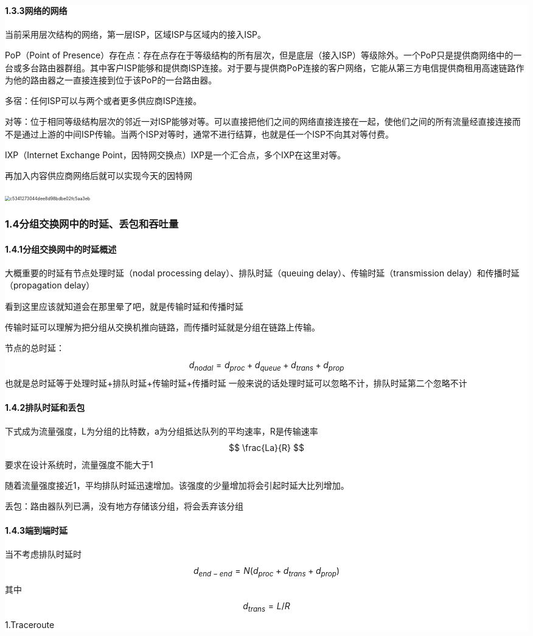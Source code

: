 #### 1.3.3网络的网络
当前采用层次结构的网络，第一层ISP，区域ISP与区域内的接入ISP。

PoP（Point of Presence）存在点：存在点存在于等级结构的所有层次，但是底层（接入ISP）等级除外。一个PoP只是提供商网络中的一台或多台路由器群组。其中客户ISP能够和提供商ISP连接。对于要与提供商PoP连接的客户网络，它能从第三方电信提供商租用高速链路作为他的路由器之一直接连接到位于该PoP的一台路由器。

多宿：任何ISP可以与两个或者更多供应商ISP连接。

对等：位于相同等级结构层次的邻近一对ISP能够对等。可以直接把他们之间的网络直接连接在一起，使他们之间的所有流量经直接连接而不是通过上游的中间ISP传输。当两个ISP对等时，通常不进行结算，也就是任一个ISP不向其对等付费。

IXP（Internet Exchange Point，因特网交换点）IXP是一个汇合点，多个IXP在这里对等。

再加入内容供应商网络后就可以实现今天的因特网

<img src="D:/HuaweiMoveData/Users/zzj123/Desktop/picture/c5341273044dee8d98bdbe02fc5aa3eb.png" alt="c5341273044dee8d98bdbe02fc5aa3eb" style="zoom:50%;" />

### 1.4分组交换网中的时延、丢包和吞吐量
#### 1.4.1分组交换网中的时延概述
大概重要的时延有节点处理时延（nodal processing delay）、排队时延（queuing delay）、传输时延（transmission delay）和传播时延（propagation delay）

看到这里应该就知道会在那里晕了吧，就是传输时延和传播时延

传输时延可以理解为把分组从交换机推向链路，而传播时延就是分组在链路上传输。

节点的总时延：
$$
d_{nodal}=d_{proc}+d_{queue}+d_{trans}+d_{prop}
$$
也就是总时延等于处理时延+排队时延+传输时延+传播时延
一般来说的话处理时延可以忽略不计，排队时延第二个忽略不计

#### 1.4.2排队时延和丢包

下式成为流量强度，L为分组的比特数，a为分组抵达队列的平均速率，R是传输速率
$$
\frac{La}{R}
$$
要求在设计系统时，流量强度不能大于1

随着流量强度接近1，平均排队时延迅速增加。该强度的少量增加将会引起时延大比列增加。

丢包：路由器队列已满，没有地方存储该分组，将会丢弃该分组

#### 1.4.3端到端时延
当不考虑排队时延时
$$
d_{end-end}=N(d_{proc}+d_{trans}+d_{prop})
$$
其中
$$
d_{trans}=L/R
$$
1.Traceroute
